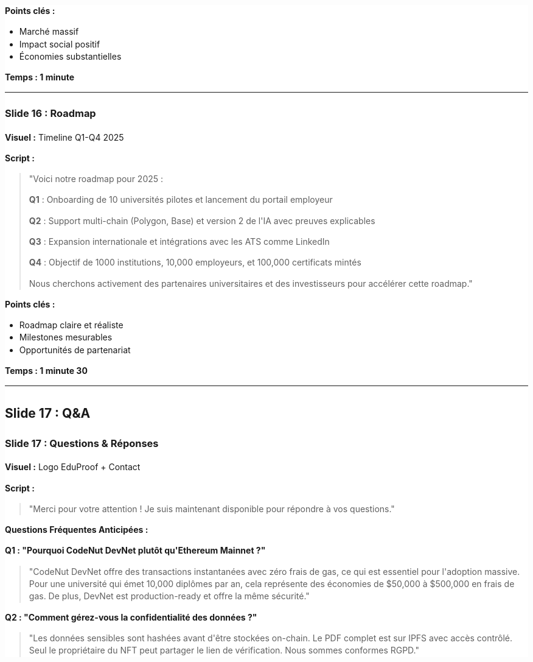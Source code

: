 **Points clés :**
- Marché massif
- Impact social positif
- Économies substantielles

**Temps : 1 minute**

---

### Slide 16 : Roadmap

**Visuel :** Timeline Q1-Q4 2025

**Script :**
> "Voici notre roadmap pour 2025 :
> 
> **Q1** : Onboarding de 10 universités pilotes et lancement du portail employeur
> 
> **Q2** : Support multi-chain (Polygon, Base) et version 2 de l'IA avec preuves explicables
> 
> **Q3** : Expansion internationale et intégrations avec les ATS comme LinkedIn
> 
> **Q4** : Objectif de 1000 institutions, 10,000 employeurs, et 100,000 certificats mintés
> 
> Nous cherchons activement des partenaires universitaires et des investisseurs pour accélérer cette roadmap."

**Points clés :**
- Roadmap claire et réaliste
- Milestones mesurables
- Opportunités de partenariat

**Temps : 1 minute 30**

---

## Slide 17 : Q&A

### Slide 17 : Questions & Réponses

**Visuel :** Logo EduProof + Contact

**Script :**
> "Merci pour votre attention ! Je suis maintenant disponible pour répondre à vos questions."

**Questions Fréquentes Anticipées :**

**Q1 : "Pourquoi CodeNut DevNet plutôt qu'Ethereum Mainnet ?"**
> "CodeNut DevNet offre des transactions instantanées avec zéro frais de gas, ce qui est essentiel pour l'adoption massive. Pour une université qui émet 10,000 diplômes par an, cela représente des économies de $50,000 à $500,000 en frais de gas. De plus, DevNet est production-ready et offre la même sécurité."

**Q2 : "Comment gérez-vous la confidentialité des données ?"**
> "Les données sensibles sont hashées avant d'être stockées on-chain. Le PDF complet est sur IPFS avec accès contrôlé. Seul le propriétaire du NFT peut partager le lien de vérification. Nous sommes conformes RGPD."
